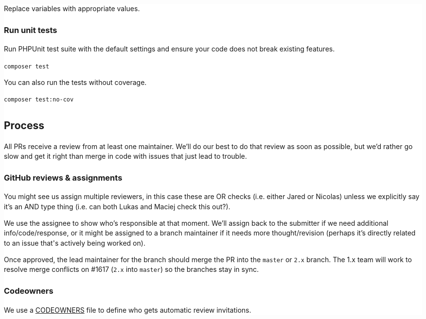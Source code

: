 Replace variables with appropriate values.

### Run unit tests

Run PHPUnit test suite with the default settings and ensure your code does not break existing features.

```bash
composer test
```

You can also run the tests without coverage.

```bash
composer test:no-cov
```

## Process

All PRs receive a review from at least one maintainer. We’ll do our best to do that review as soon as possible, but we’d rather go slow and get it right than merge in code with issues that just lead to trouble.

### GitHub reviews & assignments

You might see us assign multiple reviewers, in this case these are OR checks (i.e. either Jared or Nicolas) unless we explicitly say it’s an AND type thing (i.e. can both Lukas and Maciej check this out?).

We use the assignee to show who’s responsible at that moment. We’ll assign back to the submitter if we need additional info/code/response, or it might be assigned to a branch maintainer if it needs more thought/revision (perhaps it’s directly related to an issue that's actively being worked on).

Once approved, the lead maintainer for the branch should merge the PR into the `master` or `2.x` branch. The 1.x team will work to resolve merge conflicts on #1617 (`2.x` into `master`) so the branches stay in sync.

### Codeowners

We use a [CODEOWNERS](https://github.com/timber/timber/blob/master/.github/CODEOWNERS) file to define who gets automatic review invitations.


